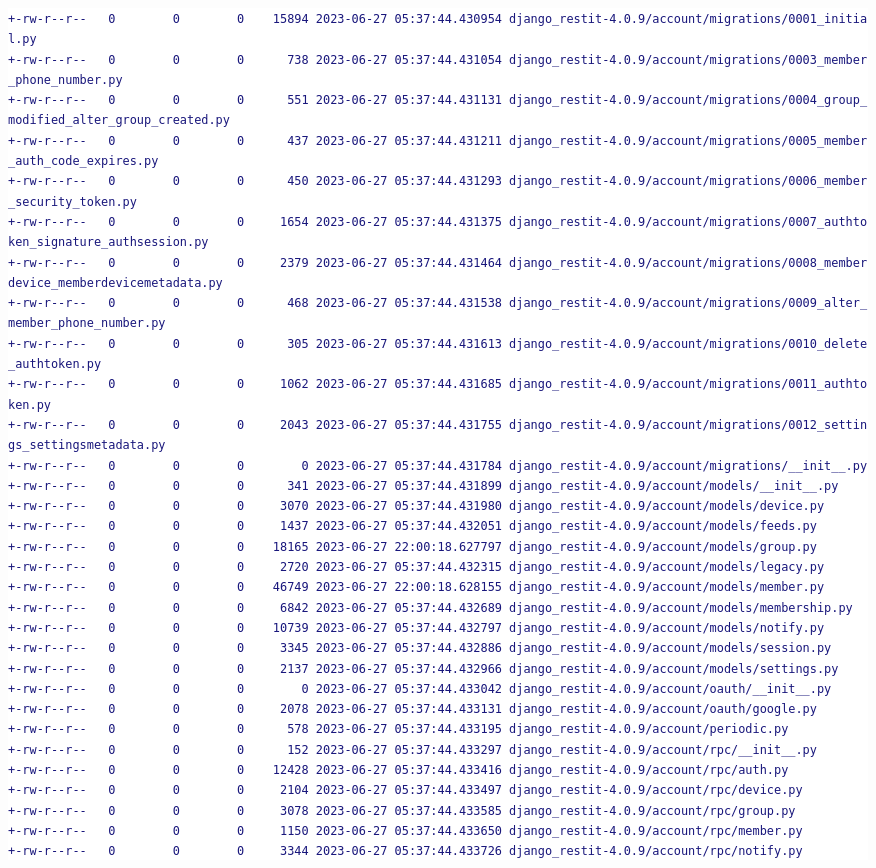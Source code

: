 ```diff
+-rw-r--r--   0        0        0    15894 2023-06-27 05:37:44.430954 django_restit-4.0.9/account/migrations/0001_initial.py
+-rw-r--r--   0        0        0      738 2023-06-27 05:37:44.431054 django_restit-4.0.9/account/migrations/0003_member_phone_number.py
+-rw-r--r--   0        0        0      551 2023-06-27 05:37:44.431131 django_restit-4.0.9/account/migrations/0004_group_modified_alter_group_created.py
+-rw-r--r--   0        0        0      437 2023-06-27 05:37:44.431211 django_restit-4.0.9/account/migrations/0005_member_auth_code_expires.py
+-rw-r--r--   0        0        0      450 2023-06-27 05:37:44.431293 django_restit-4.0.9/account/migrations/0006_member_security_token.py
+-rw-r--r--   0        0        0     1654 2023-06-27 05:37:44.431375 django_restit-4.0.9/account/migrations/0007_authtoken_signature_authsession.py
+-rw-r--r--   0        0        0     2379 2023-06-27 05:37:44.431464 django_restit-4.0.9/account/migrations/0008_memberdevice_memberdevicemetadata.py
+-rw-r--r--   0        0        0      468 2023-06-27 05:37:44.431538 django_restit-4.0.9/account/migrations/0009_alter_member_phone_number.py
+-rw-r--r--   0        0        0      305 2023-06-27 05:37:44.431613 django_restit-4.0.9/account/migrations/0010_delete_authtoken.py
+-rw-r--r--   0        0        0     1062 2023-06-27 05:37:44.431685 django_restit-4.0.9/account/migrations/0011_authtoken.py
+-rw-r--r--   0        0        0     2043 2023-06-27 05:37:44.431755 django_restit-4.0.9/account/migrations/0012_settings_settingsmetadata.py
+-rw-r--r--   0        0        0        0 2023-06-27 05:37:44.431784 django_restit-4.0.9/account/migrations/__init__.py
+-rw-r--r--   0        0        0      341 2023-06-27 05:37:44.431899 django_restit-4.0.9/account/models/__init__.py
+-rw-r--r--   0        0        0     3070 2023-06-27 05:37:44.431980 django_restit-4.0.9/account/models/device.py
+-rw-r--r--   0        0        0     1437 2023-06-27 05:37:44.432051 django_restit-4.0.9/account/models/feeds.py
+-rw-r--r--   0        0        0    18165 2023-06-27 22:00:18.627797 django_restit-4.0.9/account/models/group.py
+-rw-r--r--   0        0        0     2720 2023-06-27 05:37:44.432315 django_restit-4.0.9/account/models/legacy.py
+-rw-r--r--   0        0        0    46749 2023-06-27 22:00:18.628155 django_restit-4.0.9/account/models/member.py
+-rw-r--r--   0        0        0     6842 2023-06-27 05:37:44.432689 django_restit-4.0.9/account/models/membership.py
+-rw-r--r--   0        0        0    10739 2023-06-27 05:37:44.432797 django_restit-4.0.9/account/models/notify.py
+-rw-r--r--   0        0        0     3345 2023-06-27 05:37:44.432886 django_restit-4.0.9/account/models/session.py
+-rw-r--r--   0        0        0     2137 2023-06-27 05:37:44.432966 django_restit-4.0.9/account/models/settings.py
+-rw-r--r--   0        0        0        0 2023-06-27 05:37:44.433042 django_restit-4.0.9/account/oauth/__init__.py
+-rw-r--r--   0        0        0     2078 2023-06-27 05:37:44.433131 django_restit-4.0.9/account/oauth/google.py
+-rw-r--r--   0        0        0      578 2023-06-27 05:37:44.433195 django_restit-4.0.9/account/periodic.py
+-rw-r--r--   0        0        0      152 2023-06-27 05:37:44.433297 django_restit-4.0.9/account/rpc/__init__.py
+-rw-r--r--   0        0        0    12428 2023-06-27 05:37:44.433416 django_restit-4.0.9/account/rpc/auth.py
+-rw-r--r--   0        0        0     2104 2023-06-27 05:37:44.433497 django_restit-4.0.9/account/rpc/device.py
+-rw-r--r--   0        0        0     3078 2023-06-27 05:37:44.433585 django_restit-4.0.9/account/rpc/group.py
+-rw-r--r--   0        0        0     1150 2023-06-27 05:37:44.433650 django_restit-4.0.9/account/rpc/member.py
+-rw-r--r--   0        0        0     3344 2023-06-27 05:37:44.433726 django_restit-4.0.9/account/rpc/notify.py
```